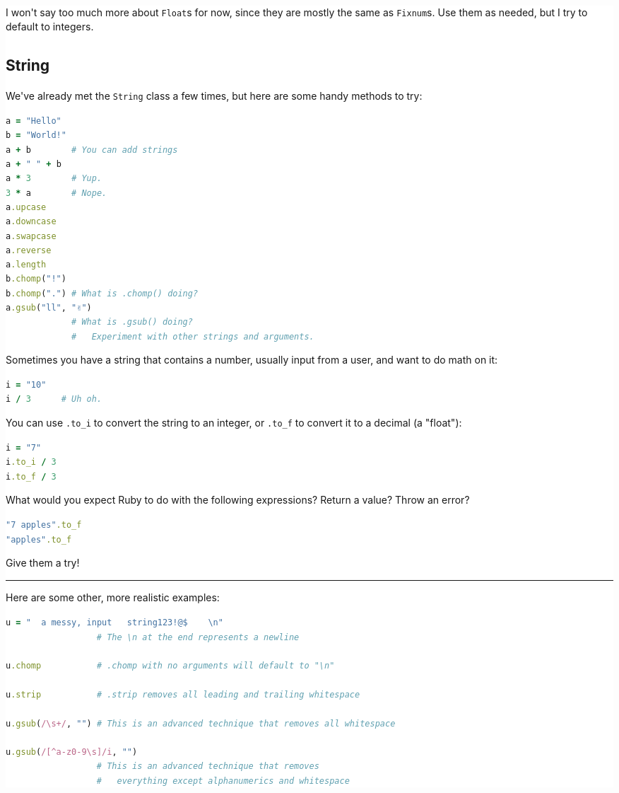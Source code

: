 I won't say too much more about `Float`s for now, since they are mostly the same as `Fixnum`s. Use them as needed, but I try to default to integers.

## String

We've already met the `String` class a few times, but here are some handy methods to try:

```ruby
a = "Hello"
b = "World!"
a + b        # You can add strings
a + " " + b
a * 3        # Yup.
3 * a        # Nope.
a.upcase
a.downcase
a.swapcase
a.reverse
a.length
b.chomp("!")
b.chomp(".") # What is .chomp() doing?
a.gsub("ll", "✌️") 
             # What is .gsub() doing?
             #   Experiment with other strings and arguments.
```

Sometimes you have a string that contains a number, usually input from a user, and want to do math on it:

```ruby
i = "10"
i / 3      # Uh oh.
```

You can use `.to_i` to convert the string to an integer, or `.to_f` to convert it to a decimal (a "float"):

```ruby
i = "7"
i.to_i / 3
i.to_f / 3
```

What would you expect Ruby to do with the following expressions? Return a value? Throw an error?

```ruby
"7 apples".to_f
"apples".to_f
```

Give them a try!

---

Here are some other, more realistic examples:

```ruby
u = "  a messy, input   string123!@$    \n"
                  # The \n at the end represents a newline

u.chomp           # .chomp with no arguments will default to "\n"

u.strip           # .strip removes all leading and trailing whitespace

u.gsub(/\s+/, "") # This is an advanced technique that removes all whitespace

u.gsub(/[^a-z0-9\s]/i, "")
                  # This is an advanced technique that removes
                  #   everything except alphanumerics and whitespace

```